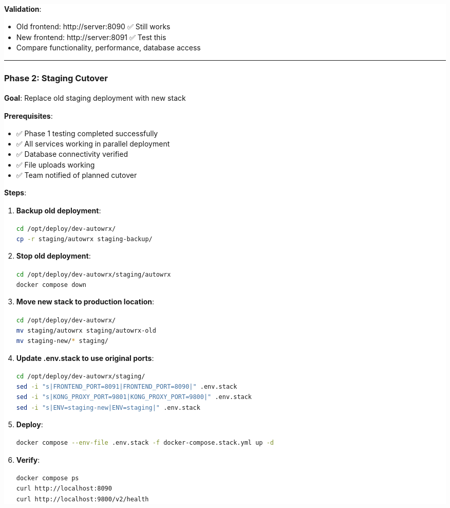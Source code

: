 **Validation**:
- Old frontend: http://server:8090 ✅ Still works
- New frontend: http://server:8091 ✅ Test this
- Compare functionality, performance, database access

---

### **Phase 2: Staging Cutover**

**Goal**: Replace old staging deployment with new stack

**Prerequisites**:
- ✅ Phase 1 testing completed successfully
- ✅ All services working in parallel deployment
- ✅ Database connectivity verified
- ✅ File uploads working
- ✅ Team notified of planned cutover

**Steps**:

1. **Backup old deployment**:
   ```bash
   cd /opt/deploy/dev-autowrx/
   cp -r staging/autowrx staging-backup/
   ```

2. **Stop old deployment**:
   ```bash
   cd /opt/deploy/dev-autowrx/staging/autowrx
   docker compose down
   ```

3. **Move new stack to production location**:
   ```bash
   cd /opt/deploy/dev-autowrx/
   mv staging/autowrx staging/autowrx-old
   mv staging-new/* staging/
   ```

4. **Update .env.stack to use original ports**:
   ```bash
   cd /opt/deploy/dev-autowrx/staging/
   sed -i "s|FRONTEND_PORT=8091|FRONTEND_PORT=8090|" .env.stack
   sed -i "s|KONG_PROXY_PORT=9801|KONG_PROXY_PORT=9800|" .env.stack
   sed -i "s|ENV=staging-new|ENV=staging|" .env.stack
   ```

5. **Deploy**:
   ```bash
   docker compose --env-file .env.stack -f docker-compose.stack.yml up -d
   ```

6. **Verify**:
   ```bash
   docker compose ps
   curl http://localhost:8090
   curl http://localhost:9800/v2/health
   ```
